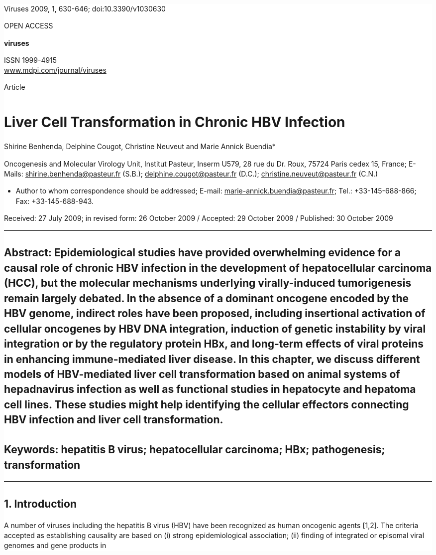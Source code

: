 
Viruses 2009, 1, 630-646; doi:10.3390/v1030630

OPEN ACCESS

**viruses**

ISSN 1999-4915  
www.mdpi.com/journal/viruses

Article

# Liver Cell Transformation in Chronic HBV Infection

Shirine Benhenda, Delphine Cougot, Christine Neuveut and Marie Annick Buendia*

Oncogenesis and Molecular Virology Unit, Institut Pasteur, Inserm U579, 28 rue du Dr. Roux, 75724 Paris cedex 15, France; E-Mails: shirine.benhenda@pasteur.fr (S.B.); delphine.cougot@pasteur.fr (D.C.); christine.neuveut@pasteur.fr (C.N.)

* Author to whom correspondence should be addressed; E-mail: marie-annick.buendia@pasteur.fr; Tel.: +33-145-688-866; Fax: +33-145-688-943.

Received: 27 July 2009; in revised form: 26 October 2009 / Accepted: 29 October 2009 / Published: 30 October 2009

---

## Abstract: Epidemiological studies have provided overwhelming evidence for a causal role of chronic HBV infection in the development of hepatocellular carcinoma (HCC), but the molecular mechanisms underlying virally-induced tumorigenesis remain largely debated. In the absence of a dominant oncogene encoded by the HBV genome, indirect roles have been proposed, including insertional activation of cellular oncogenes by HBV DNA integration, induction of genetic instability by viral integration or by the regulatory protein HBx, and long-term effects of viral proteins in enhancing immune-mediated liver disease. In this chapter, we discuss different models of HBV-mediated liver cell transformation based on animal systems of hepadnavirus infection as well as functional studies in hepatocyte and hepatoma cell lines. These studies might help identifying the cellular effectors connecting HBV infection and liver cell transformation.

## Keywords: hepatitis B virus; hepatocellular carcinoma; HBx; pathogenesis; transformation

---

## 1. Introduction

A number of viruses including the hepatitis B virus (HBV) have been recognized as human oncogenic agents [1,2]. The criteria accepted as establishing causality are based on (i) strong epidemiological association; (ii) finding of integrated or episomal viral genomes and gene products in
